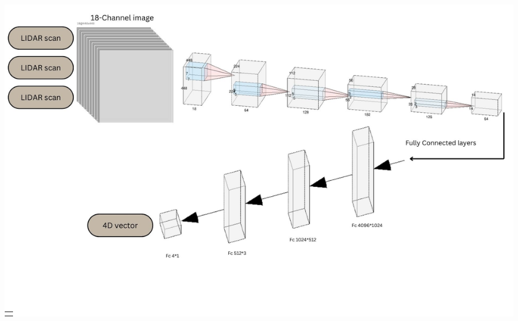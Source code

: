 </p>

<p align="center">
    <img src="images/model.jpg" height="500" alt="Your image description">
</p>

<table>
  <tr>
    <td>
